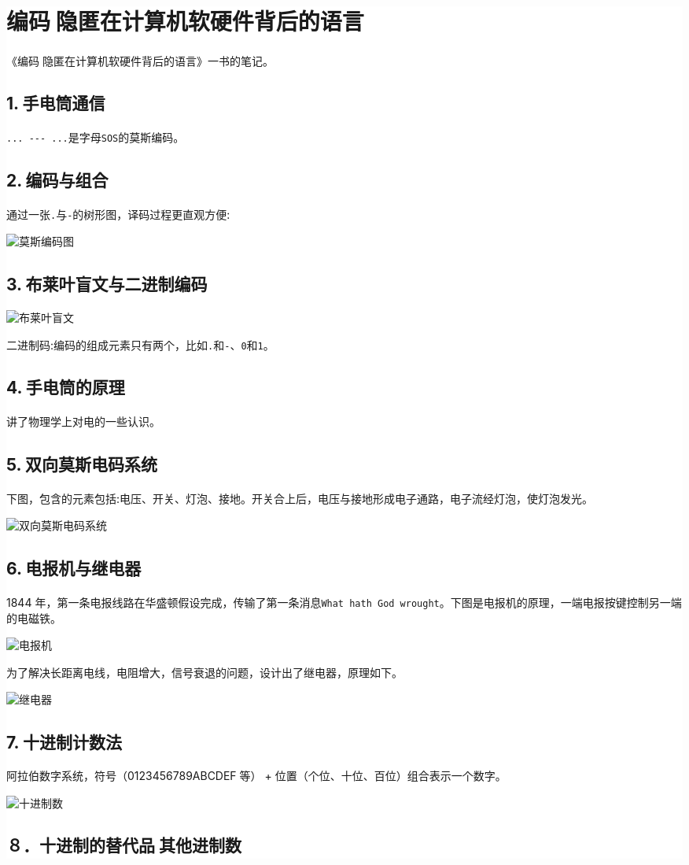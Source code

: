 # 编码 隐匿在计算机软硬件背后的语言

《编码 隐匿在计算机软硬件背后的语言》一书的笔记。

## 1. 手电筒通信

`... --- ...`是字母`SOS`的莫斯编码。

## 2. 编码与组合

通过一张`.`与`-`的树形图，译码过程更直观方便:

![莫斯编码图](https://img.codekissyoung.com/2019/08/12/dd541a9b02e95d4308f319ec03e84923.png)

## 3. 布莱叶盲文与二进制编码

![布莱叶盲文](https://img.codekissyoung.com/2019/08/12/a4deae14350d7cf9b78c10a683a46dc4.png)

二进制码:编码的组成元素只有两个，比如`.`和`-`、`0`和`1`。

## 4. 手电筒的原理

讲了物理学上对电的一些认识。

## 5. 双向莫斯电码系统

下图，包含的元素包括:电压、开关、灯泡、接地。开关合上后，电压与接地形成电子通路，电子流经灯泡，使灯泡发光。

![双向莫斯电码系统](https://img.codekissyoung.com/2019/08/12/3825ac249478b845dd7c1cc843a0d75f.png)

## 6. 电报机与继电器

1844 年，第一条电报线路在华盛顿假设完成，传输了第一条消息`What hath God wrought`。下图是电报机的原理，一端电报按键控制另一端的电磁铁。

![电报机](https://img.codekissyoung.com/2019/08/12/1e4f7e9d82bf58c8a7ace2da9097fa14.png)

为了解决长距离电线，电阻增大，信号衰退的问题，设计出了继电器，原理如下。

![继电器](https://img.codekissyoung.com/2019/08/12/3795868e228621cafe2a3e7e2f58003e.png)

## 7. 十进制计数法

阿拉伯数字系统，符号（0123456789ABCDEF 等） + 位置（个位、十位、百位）组合表示一个数字。

![十进制数](https://img.codekissyoung.com/2019/08/13/c746c8026b66e2d08d676e9c77fea98e.png)

## ８．十进制的替代品 其他进制数
